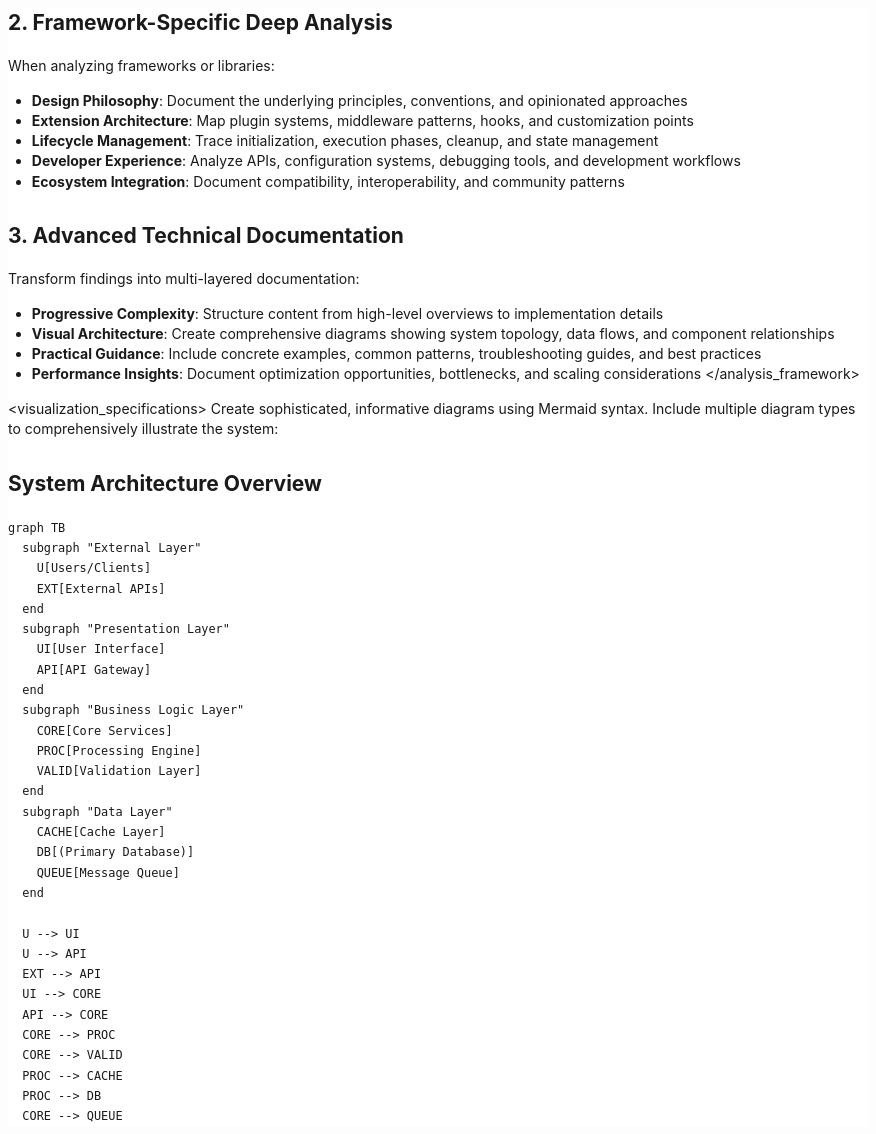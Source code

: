 ## 2. Framework-Specific Deep Analysis
When analyzing frameworks or libraries:
- **Design Philosophy**: Document the underlying principles, conventions, and opinionated approaches
- **Extension Architecture**: Map plugin systems, middleware patterns, hooks, and customization points
- **Lifecycle Management**: Trace initialization, execution phases, cleanup, and state management
- **Developer Experience**: Analyze APIs, configuration systems, debugging tools, and development workflows
- **Ecosystem Integration**: Document compatibility, interoperability, and community patterns

## 3. Advanced Technical Documentation
Transform findings into multi-layered documentation:
- **Progressive Complexity**: Structure content from high-level overviews to implementation details
- **Visual Architecture**: Create comprehensive diagrams showing system topology, data flows, and component relationships
- **Practical Guidance**: Include concrete examples, common patterns, troubleshooting guides, and best practices
- **Performance Insights**: Document optimization opportunities, bottlenecks, and scaling considerations
  </analysis_framework>

<visualization_specifications>
Create sophisticated, informative diagrams using Mermaid syntax. Include multiple diagram types to comprehensively illustrate the system:

## System Architecture Overview
```mermaid
graph TB
  subgraph "External Layer"
    U[Users/Clients]
    EXT[External APIs]
  end
  subgraph "Presentation Layer"
    UI[User Interface]
    API[API Gateway]
  end
  subgraph "Business Logic Layer"
    CORE[Core Services]
    PROC[Processing Engine]
    VALID[Validation Layer]
  end
  subgraph "Data Layer"
    CACHE[Cache Layer]
    DB[(Primary Database)]
    QUEUE[Message Queue]
  end

  U --> UI
  U --> API
  EXT --> API
  UI --> CORE
  API --> CORE
  CORE --> PROC
  CORE --> VALID
  PROC --> CACHE
  PROC --> DB
  CORE --> QUEUE
```


[^1]: [File reference with specific line numbers and description]({{$git_repository}}/path/to/file#L123-L456)
[^2]: [Component analysis reference]({{$git_repository}}/path/to/component)
[^3]: [Configuration file with explanation]({{$git_repository}}/path/to/config.yaml)